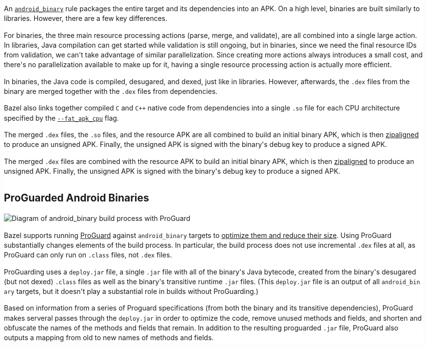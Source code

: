 An
[`android_binary`](https://docs.bazel.build/versions/master/be/android.html#android_binary)
rule packages the entire target and its dependencies into an APK. On a high
level, binaries are built similarly to libraries. However, there are a few key
differences.

For binaries, the three main resource processing actions (parse, merge, and
validate), are all combined into a single large action. In libraries, Java
compilation can get started while validation is still ongoing, but in binaries,
since we need the final resource IDs from validation, we can't take advantage of
similar parallelization. Since creating more actions always introduces a small
cost, and there's no parallelization available to make up for it, having a
single resource processing action is actually more efficient.

In binaries, the Java code is compiled, desugared, and dexed, just like in
libraries. However, afterwards, the `.dex` files from the binary are merged
together with the `.dex` files from dependencies.

Bazel also links together compiled `C` and `C++` native code from dependencies
into a single `.so` file for each CPU architecture specified by the
[`--fat_apk_cpu`](https://docs.bazel.build/versions/master/user-manual.html#flag--fat_apk_cpu)
flag.

The merged `.dex` files, the `.so` files, and the resource APK are all combined
to build an initial binary APK, which is then
[zipaligned](https://developer.android.com/studio/command-line/zipalign.html) to
produce an unsigned APK. Finally, the unsigned APK is signed with the binary's
debug key to produce a signed APK.

The merged `.dex` files are combined with the resource APK to build an initial
binary APK, which is then
[zipaligned](https://developer.android.com/studio/command-line/zipalign.html) to
produce an unsigned APK. Finally, the unsigned APK is signed with the binary's
debug key to produce a signed APK.

## ProGuarded Android Binaries

![Diagram of `android_binary` build process with
ProGuard](/assets/android_binary_graph_proguard.png)

Bazel supports running [ProGuard](https://www.guardsquare.com/en/proguard)
against `android_binary` targets to [optimize them and reduce their
size](https://www.guardsquare.com/en/proguard/manual/introduction). Using
ProGuard substantially changes elements of the build process. In particular, the
build process does not use incremental `.dex` files at all, as ProGuard can only
run on `.class` files, not `.dex` files.

ProGuarding uses a `deploy.jar` file, a single `.jar` file with all of the
binary's Java bytecode, created from the binary's desugared (but not dexed)
`.class` files as well as the binary's transitive runtime `.jar` files. (This
`deploy.jar` file is an output of all `android_binary` targets, but it doesn't
play a substantial role in builds without ProGuarding.)

Based on information from a series of Proguard specifications (from both the
binary and its transitive dependencies), ProGuard makes serveral passes through
the `deploy.jar` in order to optimize the code, remove unused methods and
fields, and shorten and obfuscate the names of the methods and fields that
remain. In addition to the resulting proguarded `.jar` file, ProGuard also
outputs a mapping from old to new names of methods and fields.
